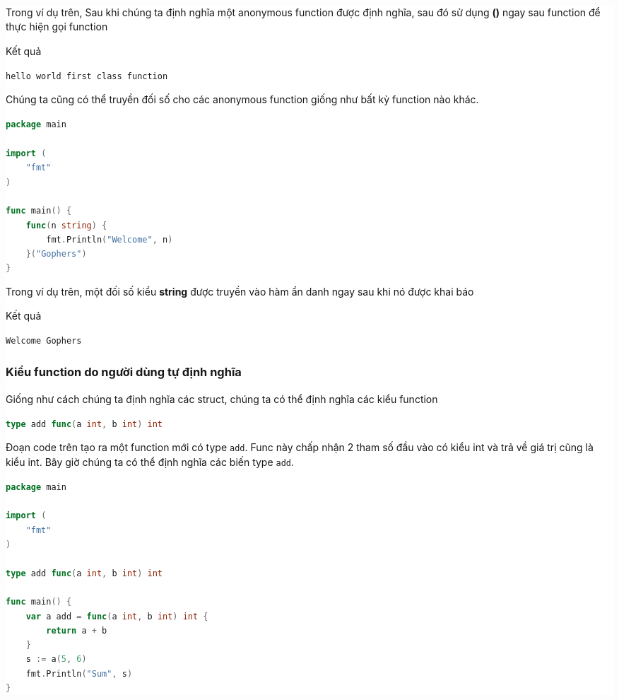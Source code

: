 Trong ví dụ trên, Sau khi chúng ta định nghĩa một anonymous function được định nghĩa, sau đó sử dụng **()** ngay sau function để thực hiện gọi function

Kết quả

```
hello world first class function
```

Chúng ta cũng có thể truyền đối số cho các anonymous function giống như bất kỳ function nào khác.

```go
package main

import (
    "fmt"
)

func main() {
    func(n string) {
        fmt.Println("Welcome", n)
    }("Gophers")
}
```

Trong ví dụ trên, một đối số kiểu **string** được truyền vào hàm ẩn danh ngay sau khi nó được khai báo

Kết quả

```
Welcome Gophers
```

### Kiểu function do người dùng tự định nghĩa

Giống như cách chúng ta định nghĩa các struct, chúng ta có thể định nghĩa các kiểu function

```go
type add func(a int, b int) int
```

Đoạn code trên tạo ra một function mới có type `add`. Func này chấp nhận 2 tham số đầu vào có kiểu int và trả về giá trị cũng là kiểu int. Bây giờ chúng ta có thể định nghĩa các biến type `add`.

```go
package main

import (
    "fmt"
)

type add func(a int, b int) int

func main() {
    var a add = func(a int, b int) int {
        return a + b
    }
    s := a(5, 6)
    fmt.Println("Sum", s)
}
```

